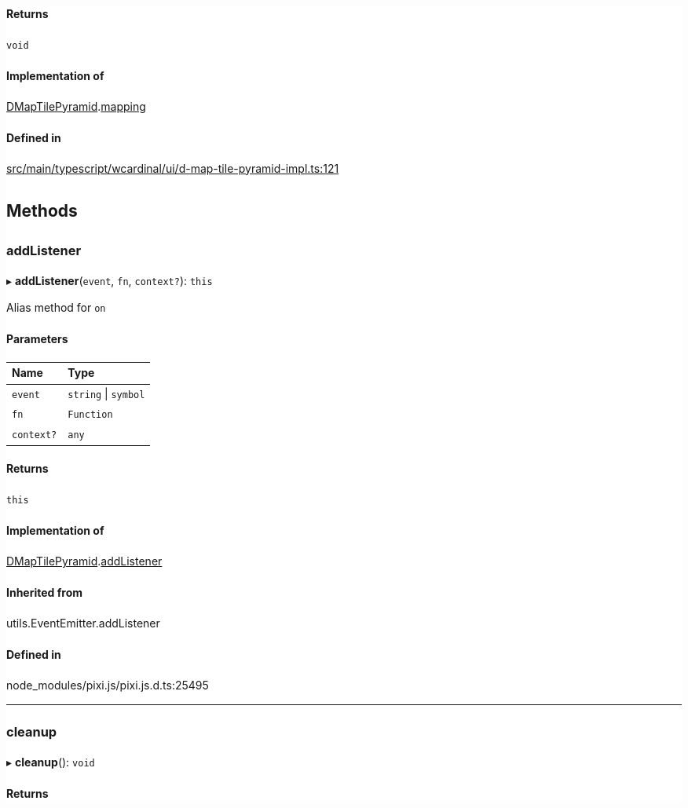 #### Returns

`void`

#### Implementation of

[DMapTilePyramid](../interfaces/DMapTilePyramid.md).[mapping](../interfaces/DMapTilePyramid.md#mapping)

#### Defined in

[src/main/typescript/wcardinal/ui/d-map-tile-pyramid-impl.ts:121](https://github.com/winter-cardinal/winter-cardinal-ui/blob/v0.442.0/src/main/typescript/wcardinal/ui/d-map-tile-pyramid-impl.ts#L121)

## Methods

### addListener

▸ **addListener**(`event`, `fn`, `context?`): `this`

Alias method for `on`

#### Parameters

| Name | Type |
| :------ | :------ |
| `event` | `string` \| `symbol` |
| `fn` | `Function` |
| `context?` | `any` |

#### Returns

`this`

#### Implementation of

[DMapTilePyramid](../interfaces/DMapTilePyramid.md).[addListener](../interfaces/DMapTilePyramid.md#addlistener)

#### Inherited from

utils.EventEmitter.addListener

#### Defined in

node_modules/pixi.js/pixi.js.d.ts:25495

___

### cleanup

▸ **cleanup**(): `void`

#### Returns
